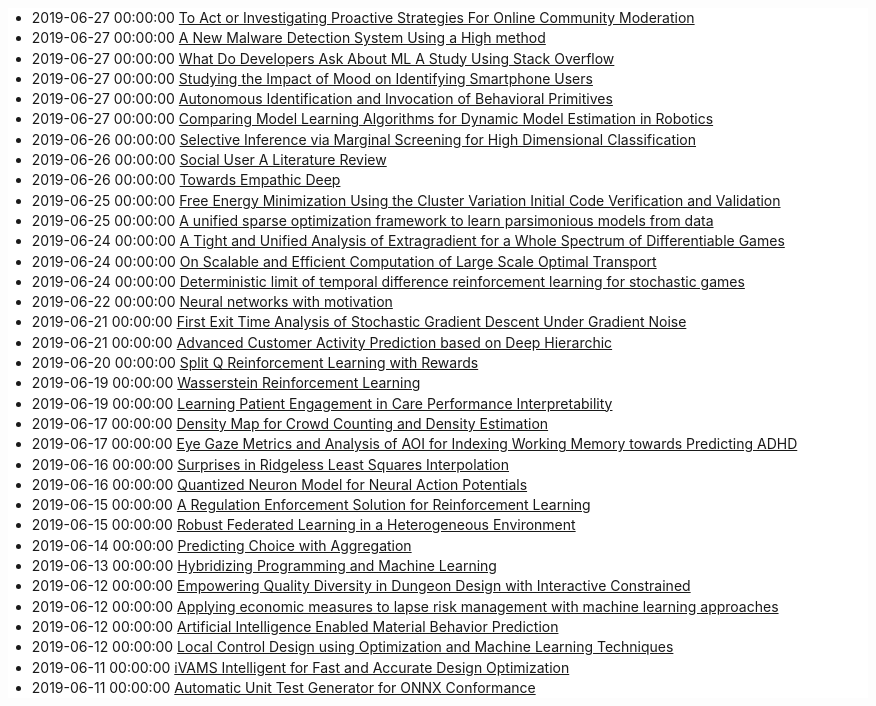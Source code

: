 - 2019-06-27 00:00:00 [To Act or Investigating Proactive Strategies For Online Community Moderation](https://arxiv.org/pdf/1906.11932)
- 2019-06-27 00:00:00 [A New Malware Detection System Using a High method](https://arxiv.org/pdf/1906.12198)
- 2019-06-27 00:00:00 [What Do Developers Ask About ML A Study Using Stack Overflow](https://arxiv.org/pdf/1906.11940)
- 2019-06-27 00:00:00 [Studying the Impact of Mood on Identifying Smartphone Users](https://arxiv.org/pdf/1906.11960)
- 2019-06-27 00:00:00 [Autonomous Identification and Invocation of Behavioral Primitives](https://arxiv.org/pdf/1902.09948)
- 2019-06-27 00:00:00 [Comparing Model Learning Algorithms for Dynamic Model Estimation in Robotics](https://arxiv.org/pdf/1906.11909)
- 2019-06-26 00:00:00 [Selective Inference via Marginal Screening for High Dimensional Classification](https://arxiv.org/pdf/1906.11382)
- 2019-06-26 00:00:00 [Social User A Literature Review](https://arxiv.org/pdf/1907.00725)
- 2019-06-26 00:00:00 [Towards Empathic Deep](https://arxiv.org/pdf/1906.10918)
- 2019-06-25 00:00:00 [Free Energy Minimization Using the Cluster Variation Initial Code Verification and Validation](https://arxiv.org/pdf/1801.08113)
- 2019-06-25 00:00:00 [A unified sparse optimization framework to learn parsimonious models from data](https://arxiv.org/pdf/1906.10612)
- 2019-06-24 00:00:00 [A Tight and Unified Analysis of Extragradient for a Whole Spectrum of Differentiable Games](https://arxiv.org/pdf/1906.05945)
- 2019-06-24 00:00:00 [On Scalable and Efficient Computation of Large Scale Optimal Transport](https://arxiv.org/pdf/1905.00158)
- 2019-06-24 00:00:00 [Deterministic limit of temporal difference reinforcement learning for stochastic games](https://arxiv.org/pdf/1809.07225)
- 2019-06-22 00:00:00 [Neural networks with motivation](https://arxiv.org/pdf/1906.09528)
- 2019-06-21 00:00:00 [First Exit Time Analysis of Stochastic Gradient Descent Under Gradient Noise](https://arxiv.org/pdf/1906.09069)
- 2019-06-21 00:00:00 [Advanced Customer Activity Prediction based on Deep Hierarchic](https://arxiv.org/pdf/1904.07687)
- 2019-06-20 00:00:00 [Split Q Reinforcement Learning with Rewards](https://arxiv.org/pdf/1906.12350)
- 2019-06-19 00:00:00 [Wasserstein Reinforcement Learning](https://arxiv.org/pdf/1906.04349)
- 2019-06-19 00:00:00 [Learning Patient Engagement in Care Performance Interpretability](https://arxiv.org/pdf/1906.08339)
- 2019-06-17 00:00:00 [Density Map for Crowd Counting and Density Estimation](https://arxiv.org/pdf/1906.07258)
- 2019-06-17 00:00:00 [Eye Gaze Metrics and Analysis of AOI for Indexing Working Memory towards Predicting ADHD](https://arxiv.org/pdf/1906.07183)
- 2019-06-16 00:00:00 [Surprises in Ridgeless Least Squares Interpolation](https://arxiv.org/pdf/1903.08560)
- 2019-06-16 00:00:00 [Quantized Neuron Model for Neural Action Potentials](https://arxiv.org/pdf/1906.07570)
- 2019-06-15 00:00:00 [A Regulation Enforcement Solution for Reinforcement Learning](https://arxiv.org/pdf/1901.10059)
- 2019-06-15 00:00:00 [Robust Federated Learning in a Heterogeneous Environment](https://arxiv.org/pdf/1906.06629)
- 2019-06-14 00:00:00 [Predicting Choice with Aggregation](https://arxiv.org/pdf/1906.06365)
- 2019-06-13 00:00:00 [Hybridizing Programming and Machine Learning](https://arxiv.org/pdf/1810.00619)
- 2019-06-12 00:00:00 [Empowering Quality Diversity in Dungeon Design with Interactive Constrained](https://arxiv.org/pdf/1906.05175)
- 2019-06-12 00:00:00 [Applying economic measures to lapse risk management with machine learning approaches](https://arxiv.org/pdf/1906.05087)
- 2019-06-12 00:00:00 [Artificial Intelligence Enabled Material Behavior Prediction](https://arxiv.org/pdf/1906.05270)
- 2019-06-12 00:00:00 [Local Control Design using Optimization and Machine Learning Techniques](https://arxiv.org/pdf/1808.01009)
- 2019-06-11 00:00:00 [iVAMS Intelligent for Fast and Accurate Design Optimization](https://arxiv.org/pdf/1907.01526)
- 2019-06-11 00:00:00 [Automatic Unit Test Generator for ONNX Conformance](https://arxiv.org/pdf/1906.05676)